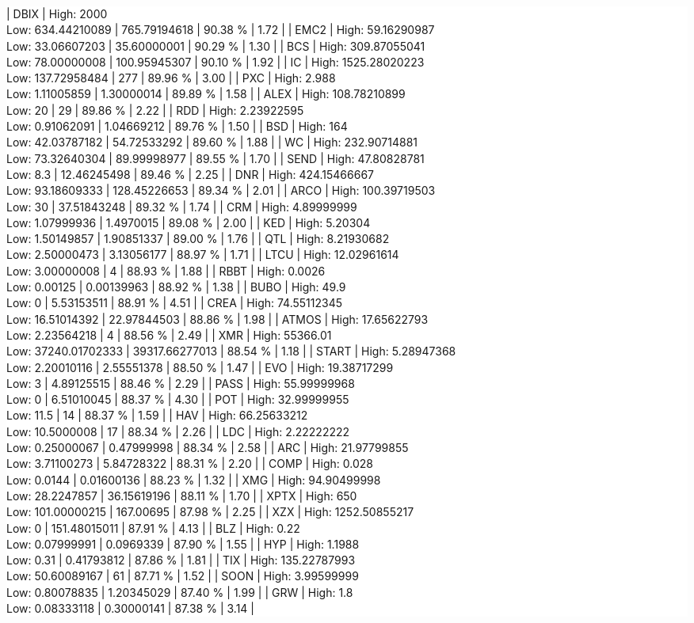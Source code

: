 | DBIX | High: 2000<br />Low: 634.44210089 | 765.79194618 | 90.38 % | 1.72 |
| EMC2 | High: 59.16290987<br />Low: 33.06607203 | 35.60000001 | 90.29 % | 1.30 |
| BCS | High: 309.87055041<br />Low: 78.00000008 | 100.95945307 | 90.10 % | 1.92 |
| IC | High: 1525.28020223<br />Low: 137.72958484 | 277 | 89.96 % | 3.00 |
| PXC | High: 2.988<br />Low: 1.11005859 | 1.30000014 | 89.89 % | 1.58 |
| ALEX | High: 108.78210899<br />Low: 20 | 29 | 89.86 % | 2.22 |
| RDD | High: 2.23922595<br />Low: 0.91062091 | 1.04669212 | 89.76 % | 1.50 |
| BSD | High: 164<br />Low: 42.03787182 | 54.72533292 | 89.60 % | 1.88 |
| WC | High: 232.90714881<br />Low: 73.32640304 | 89.99998977 | 89.55 % | 1.70 |
| SEND | High: 47.80828781<br />Low: 8.3 | 12.46245498 | 89.46 % | 2.25 |
| DNR | High: 424.15466667<br />Low: 93.18609333 | 128.45226653 | 89.34 % | 2.01 |
| ARCO | High: 100.39719503<br />Low: 30 | 37.51843248 | 89.32 % | 1.74 |
| CRM | High: 4.89999999<br />Low: 1.07999936 | 1.4970015 | 89.08 % | 2.00 |
| KED | High: 5.20304<br />Low: 1.50149857 | 1.90851337 | 89.00 % | 1.76 |
| QTL | High: 8.21930682<br />Low: 2.50000473 | 3.13056177 | 88.97 % | 1.71 |
| LTCU | High: 12.02961614<br />Low: 3.00000008 | 4 | 88.93 % | 1.88 |
| RBBT | High: 0.0026<br />Low: 0.00125 | 0.00139963 | 88.92 % | 1.38 |
| BUBO | High: 49.9<br />Low: 0 | 5.53153511 | 88.91 % | 4.51 |
| CREA | High: 74.55112345<br />Low: 16.51014392 | 22.97844503 | 88.86 % | 1.98 |
| ATMOS | High: 17.65622793<br />Low: 2.23564218 | 4 | 88.56 % | 2.49 |
| XMR | High: 55366.01<br />Low: 37240.01702333 | 39317.66277013 | 88.54 % | 1.18 |
| START | High: 5.28947368<br />Low: 2.20010116 | 2.55551378 | 88.50 % | 1.47 |
| EVO | High: 19.38717299<br />Low: 3 | 4.89125515 | 88.46 % | 2.29 |
| PASS | High: 55.99999968<br />Low: 0 | 6.51010045 | 88.37 % | 4.30 |
| POT | High: 32.99999955<br />Low: 11.5 | 14 | 88.37 % | 1.59 |
| HAV | High: 66.25633212<br />Low: 10.5000008 | 17 | 88.34 % | 2.26 |
| LDC | High: 2.22222222<br />Low: 0.25000067 | 0.47999998 | 88.34 % | 2.58 |
| ARC | High: 21.97799855<br />Low: 3.71100273 | 5.84728322 | 88.31 % | 2.20 |
| COMP | High: 0.028<br />Low: 0.0144 | 0.01600136 | 88.23 % | 1.32 |
| XMG | High: 94.90499998<br />Low: 28.2247857 | 36.15619196 | 88.11 % | 1.70 |
| XPTX | High: 650<br />Low: 101.00000215 | 167.00695 | 87.98 % | 2.25 |
| XZX | High: 1252.50855217<br />Low: 0 | 151.48015011 | 87.91 % | 4.13 |
| BLZ | High: 0.22<br />Low: 0.07999991 | 0.0969339 | 87.90 % | 1.55 |
| HYP | High: 1.1988<br />Low: 0.31 | 0.41793812 | 87.86 % | 1.81 |
| TIX | High: 135.22787993<br />Low: 50.60089167 | 61 | 87.71 % | 1.52 |
| SOON | High: 3.99599999<br />Low: 0.80078835 | 1.20345029 | 87.40 % | 1.99 |
| GRW | High: 1.8<br />Low: 0.08333118 | 0.30000141 | 87.38 % | 3.14 |